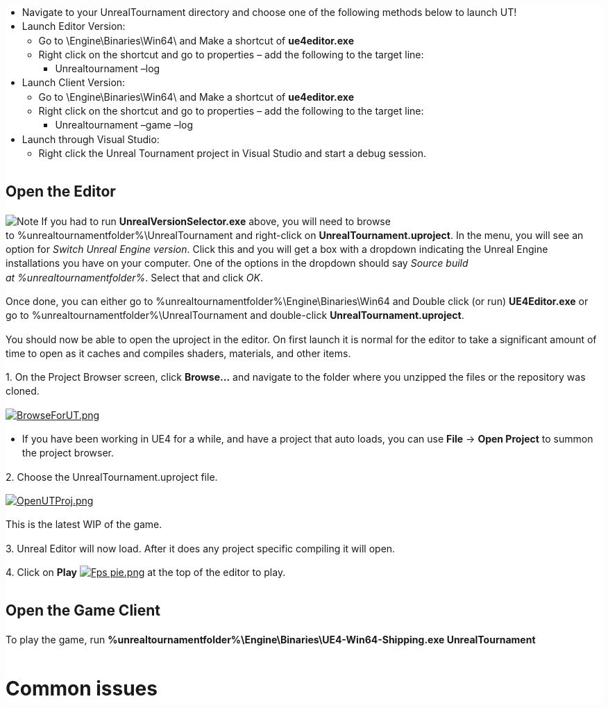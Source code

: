 *   Navigate to your UnrealTournament directory and choose one of the following methods below to launch UT!
*   Launch Editor Version:
    *   Go to \\Engine\\Binaries\\Win64\\ and Make a shortcut of **ue4editor.exe**
    *   Right click on the shortcut and go to properties – add the following to the target line:
        *   Unrealtournament –log
*   Launch Client Version:
    *   Go to \\Engine\\Binaries\\Win64\\ and Make a shortcut of **ue4editor.exe**
    *   Right click on the shortcut and go to properties – add the following to the target line:
        *   Unrealtournament –game –log
*   Launch through Visual Studio:
    *   Right click the Unreal Tournament project in Visual Studio and start a debug session.

Open the Editor
---------------

![Note](https://d26ilriwvtzlb.cloudfront.net/a/a5/Icon_template_note1.png) If you had to run **UnrealVersionSelector.exe** above, you will need to browse to %unrealtournamentfolder%\\UnrealTournament and right-click on **UnrealTournament.uproject**. In the menu, you will see an option for _Switch Unreal Engine version_. Click this and you will get a box with a dropdown indicating the Unreal Engine installations you have on your computer. One of the options in the dropdown should say _Source build at %unrealtournamentfolder%_. Select that and click _OK_.

Once done, you can either go to %unrealtournamentfolder%\\Engine\\Binaries\\Win64 and Double click (or run) **UE4Editor.exe** or go to %unrealtournamentfolder%\\UnrealTournament and double-click **UnrealTournament.uproject**.

You should now be able to open the uproject in the editor. On first launch it is normal for the editor to take a significant amount of time to open as it caches and compiles shaders, materials, and other items.

1\. On the Project Browser screen, click **Browse...** and navigate to the folder where you unzipped the files or the repository was cloned.

[![BrowseForUT.png](https://d26ilriwvtzlb.cloudfront.net/f/f8/BrowseForUT.png)](/File:BrowseForUT.png)

*   If you have been working in UE4 for a while, and have a project that auto loads, you can use **File** -> **Open Project** to summon the project browser.

2\. Choose the UnrealTournament.uproject file.

  
[![OpenUTProj.png](https://d26ilriwvtzlb.cloudfront.net/d/d2/OpenUTProj.png)](/File:OpenUTProj.png)

  
This is the latest WIP of the game.

3\. Unreal Editor will now load. After it does any project specific compiling it will open.

4\. Click on **Play** [![Fps pie.png](https://d26ilriwvtzlb.cloudfront.net/e/ed/Fps_pie.png)](/File:Fps_pie.png) at the top of the editor to play.

Open the Game Client
--------------------

To play the game, run **%unrealtournamentfolder%\\Engine\\Binaries\\UE4-Win64-Shipping.exe UnrealTournament**

  

Common issues
=============
